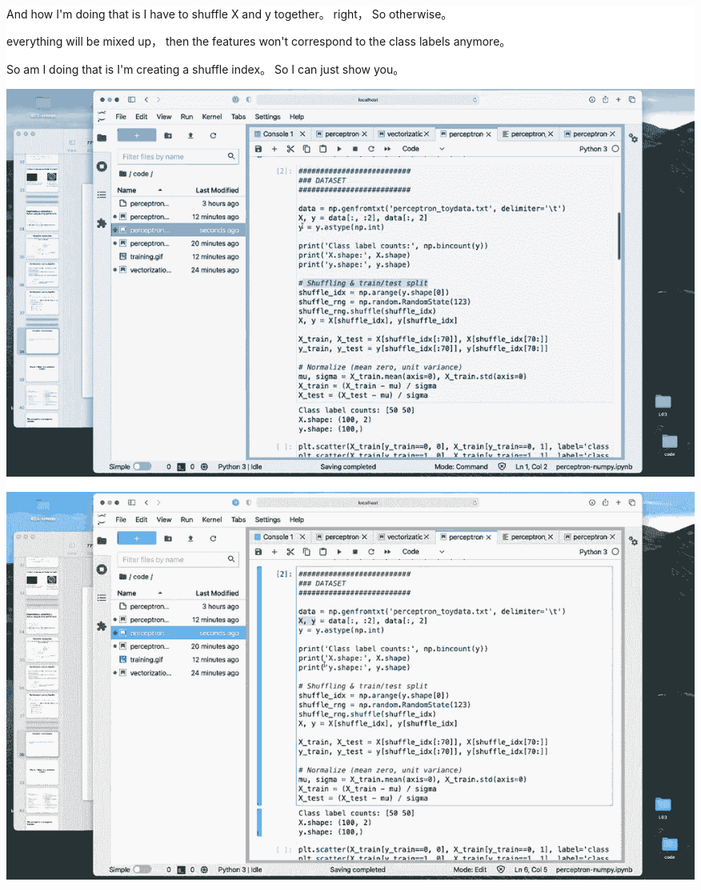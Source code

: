 And how I'm doing that is I have to shuffle X and y together。 right， So otherwise。

 everything will be mixed up， then the features won't correspond to the class labels anymore。

 So am I doing that is I'm creating a shuffle index。 So I can just show you。



![](img/1a656ff047ac6e99feba246a18f06448_42.png)

![](img/1a656ff047ac6e99feba246a18f06448_43.png)
